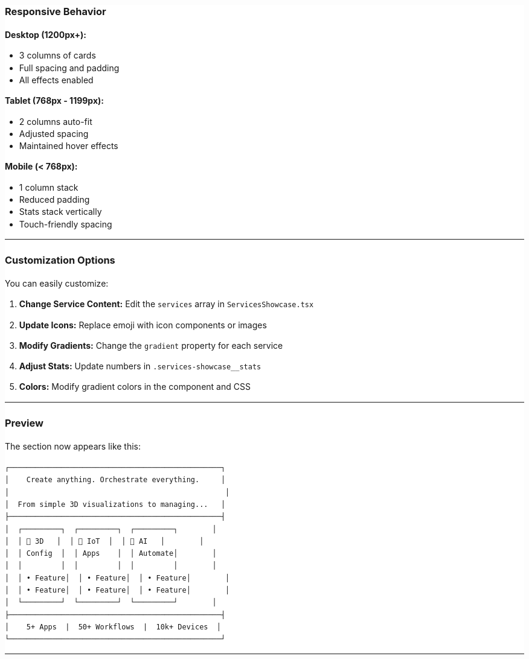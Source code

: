 ### Responsive Behavior

**Desktop (1200px+):**
- 3 columns of cards
- Full spacing and padding
- All effects enabled

**Tablet (768px - 1199px):**
- 2 columns auto-fit
- Adjusted spacing
- Maintained hover effects

**Mobile (< 768px):**
- 1 column stack
- Reduced padding
- Stats stack vertically
- Touch-friendly spacing

---

### Customization Options

You can easily customize:

1. **Change Service Content:**
   Edit the `services` array in `ServicesShowcase.tsx`

2. **Update Icons:**
   Replace emoji with icon components or images

3. **Modify Gradients:**
   Change the `gradient` property for each service

4. **Adjust Stats:**
   Update numbers in `.services-showcase__stats`

5. **Colors:**
   Modify gradient colors in the component and CSS

---

### Preview

The section now appears like this:

```
┌─────────────────────────────────────────────────┐
│    Create anything. Orchestrate everything.     │
│                                                  │
│  From simple 3D visualizations to managing...   │
├─────────────────────────────────────────────────┤
│  ┌─────────┐  ┌─────────┐  ┌─────────┐        │
│  │ 🎨 3D   │  │ 📱 IoT  │  │ 🤖 AI   │        │
│  │ Config  │  │ Apps    │  │ Automate│        │
│  │         │  │         │  │         │        │
│  │ • Feature│  │ • Feature│  │ • Feature│        │
│  │ • Feature│  │ • Feature│  │ • Feature│        │
│  └─────────┘  └─────────┘  └─────────┘        │
├─────────────────────────────────────────────────┤
│    5+ Apps  |  50+ Workflows  |  10k+ Devices  │
└─────────────────────────────────────────────────┘
```

---